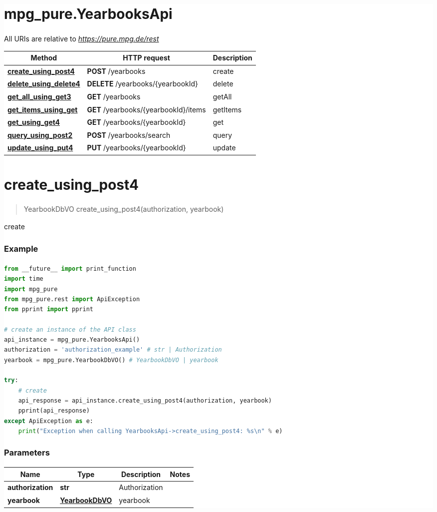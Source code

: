 # mpg_pure.YearbooksApi

All URIs are relative to *https://pure.mpg.de/rest*

Method | HTTP request | Description
------------- | ------------- | -------------
[**create_using_post4**](YearbooksApi.md#create_using_post4) | **POST** /yearbooks | create
[**delete_using_delete4**](YearbooksApi.md#delete_using_delete4) | **DELETE** /yearbooks/{yearbookId} | delete
[**get_all_using_get3**](YearbooksApi.md#get_all_using_get3) | **GET** /yearbooks | getAll
[**get_items_using_get**](YearbooksApi.md#get_items_using_get) | **GET** /yearbooks/{yearbookId}/items | getItems
[**get_using_get4**](YearbooksApi.md#get_using_get4) | **GET** /yearbooks/{yearbookId} | get
[**query_using_post2**](YearbooksApi.md#query_using_post2) | **POST** /yearbooks/search | query
[**update_using_put4**](YearbooksApi.md#update_using_put4) | **PUT** /yearbooks/{yearbookId} | update


# **create_using_post4**
> YearbookDbVO create_using_post4(authorization, yearbook)

create

### Example
```python
from __future__ import print_function
import time
import mpg_pure
from mpg_pure.rest import ApiException
from pprint import pprint

# create an instance of the API class
api_instance = mpg_pure.YearbooksApi()
authorization = 'authorization_example' # str | Authorization
yearbook = mpg_pure.YearbookDbVO() # YearbookDbVO | yearbook

try:
    # create
    api_response = api_instance.create_using_post4(authorization, yearbook)
    pprint(api_response)
except ApiException as e:
    print("Exception when calling YearbooksApi->create_using_post4: %s\n" % e)
```

### Parameters

Name | Type | Description  | Notes
------------- | ------------- | ------------- | -------------
 **authorization** | **str**| Authorization | 
 **yearbook** | [**YearbookDbVO**](YearbookDbVO.md)| yearbook | 

